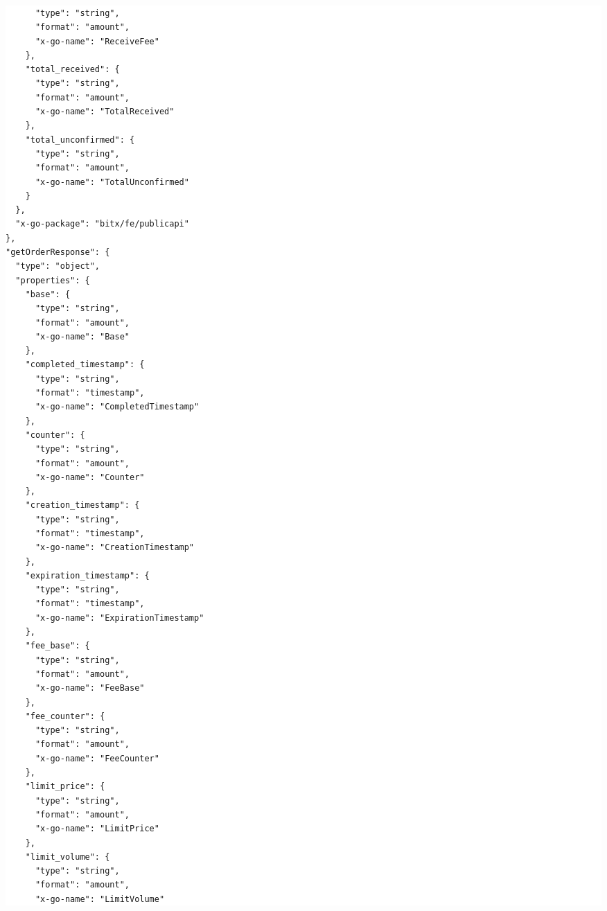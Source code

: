           "type": "string",
          "format": "amount",
          "x-go-name": "ReceiveFee"
        },
        "total_received": {
          "type": "string",
          "format": "amount",
          "x-go-name": "TotalReceived"
        },
        "total_unconfirmed": {
          "type": "string",
          "format": "amount",
          "x-go-name": "TotalUnconfirmed"
        }
      },
      "x-go-package": "bitx/fe/publicapi"
    },
    "getOrderResponse": {
      "type": "object",
      "properties": {
        "base": {
          "type": "string",
          "format": "amount",
          "x-go-name": "Base"
        },
        "completed_timestamp": {
          "type": "string",
          "format": "timestamp",
          "x-go-name": "CompletedTimestamp"
        },
        "counter": {
          "type": "string",
          "format": "amount",
          "x-go-name": "Counter"
        },
        "creation_timestamp": {
          "type": "string",
          "format": "timestamp",
          "x-go-name": "CreationTimestamp"
        },
        "expiration_timestamp": {
          "type": "string",
          "format": "timestamp",
          "x-go-name": "ExpirationTimestamp"
        },
        "fee_base": {
          "type": "string",
          "format": "amount",
          "x-go-name": "FeeBase"
        },
        "fee_counter": {
          "type": "string",
          "format": "amount",
          "x-go-name": "FeeCounter"
        },
        "limit_price": {
          "type": "string",
          "format": "amount",
          "x-go-name": "LimitPrice"
        },
        "limit_volume": {
          "type": "string",
          "format": "amount",
          "x-go-name": "LimitVolume"